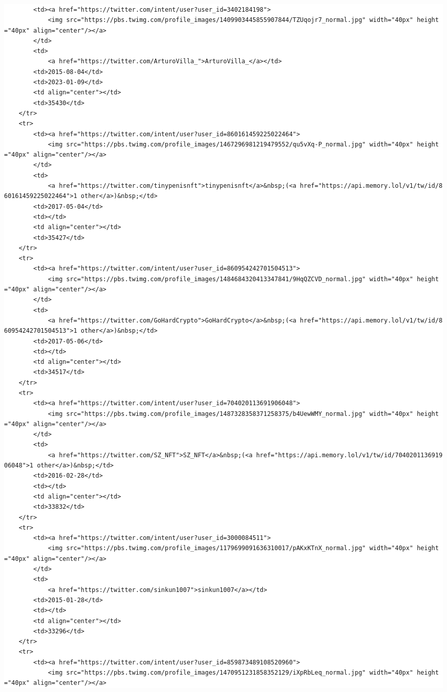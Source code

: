             <td><a href="https://twitter.com/intent/user?user_id=3402184198">
                <img src="https://pbs.twimg.com/profile_images/1409903445855907844/TZUqojr7_normal.jpg" width="40px" height="40px" align="center"/></a>
            </td>
            <td>
                <a href="https://twitter.com/ArturoVilla_">ArturoVilla_</a></td>
            <td>2015-08-04</td>
            <td>2023-01-09</td>
            <td align="center"></td>
            <td>35430</td>
        </tr>
        <tr>
            <td><a href="https://twitter.com/intent/user?user_id=860161459225022464">
                <img src="https://pbs.twimg.com/profile_images/1467296981219479552/qu5vXq-P_normal.jpg" width="40px" height="40px" align="center"/></a>
            </td>
            <td>
                <a href="https://twitter.com/tinypenisnft">tinypenisnft</a>&nbsp;(<a href="https://api.memory.lol/v1/tw/id/860161459225022464">1 other</a>)&nbsp;</td>
            <td>2017-05-04</td>
            <td></td>
            <td align="center"></td>
            <td>35427</td>
        </tr>
        <tr>
            <td><a href="https://twitter.com/intent/user?user_id=860954242701504513">
                <img src="https://pbs.twimg.com/profile_images/1484684320413347841/9HqQZCVD_normal.jpg" width="40px" height="40px" align="center"/></a>
            </td>
            <td>
                <a href="https://twitter.com/GoHardCrypto">GoHardCrypto</a>&nbsp;(<a href="https://api.memory.lol/v1/tw/id/860954242701504513">1 other</a>)&nbsp;</td>
            <td>2017-05-06</td>
            <td></td>
            <td align="center"></td>
            <td>34517</td>
        </tr>
        <tr>
            <td><a href="https://twitter.com/intent/user?user_id=704020113691906048">
                <img src="https://pbs.twimg.com/profile_images/1487328358371258375/b4UewWMY_normal.jpg" width="40px" height="40px" align="center"/></a>
            </td>
            <td>
                <a href="https://twitter.com/SZ_NFT">SZ_NFT</a>&nbsp;(<a href="https://api.memory.lol/v1/tw/id/704020113691906048">1 other</a>)&nbsp;</td>
            <td>2016-02-28</td>
            <td></td>
            <td align="center"></td>
            <td>33832</td>
        </tr>
        <tr>
            <td><a href="https://twitter.com/intent/user?user_id=3000084511">
                <img src="https://pbs.twimg.com/profile_images/1179699091636310017/pAKxKTnX_normal.jpg" width="40px" height="40px" align="center"/></a>
            </td>
            <td>
                <a href="https://twitter.com/sinkun1007">sinkun1007</a></td>
            <td>2015-01-28</td>
            <td></td>
            <td align="center"></td>
            <td>33296</td>
        </tr>
        <tr>
            <td><a href="https://twitter.com/intent/user?user_id=859873489108520960">
                <img src="https://pbs.twimg.com/profile_images/1470951231858352129/iXpRbLeq_normal.jpg" width="40px" height="40px" align="center"/></a>